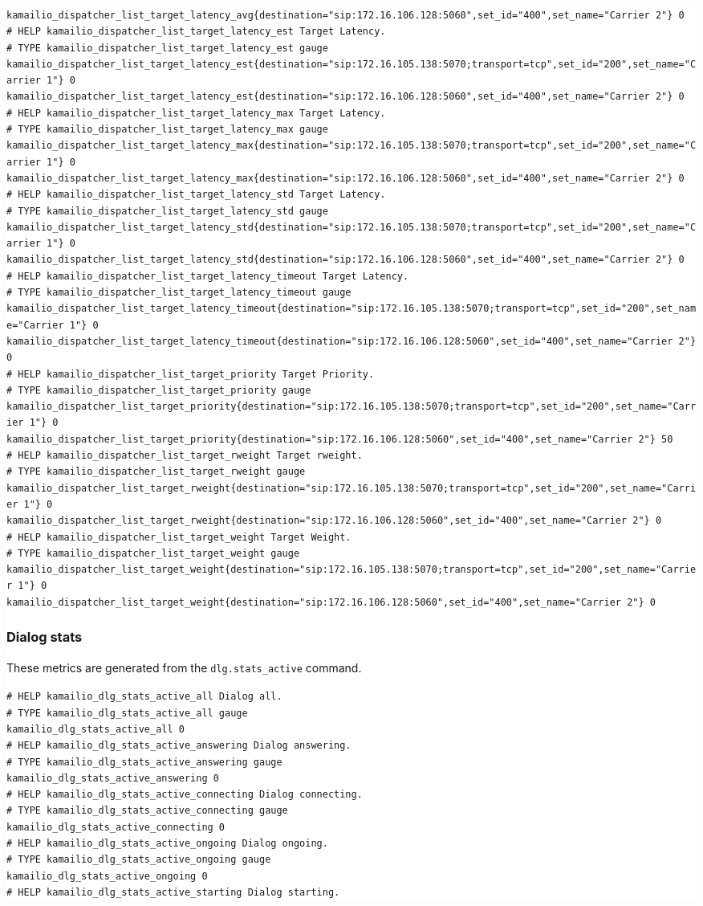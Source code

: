 ```
kamailio_dispatcher_list_target_latency_avg{destination="sip:172.16.106.128:5060",set_id="400",set_name="Carrier 2"} 0
# HELP kamailio_dispatcher_list_target_latency_est Target Latency.
# TYPE kamailio_dispatcher_list_target_latency_est gauge
kamailio_dispatcher_list_target_latency_est{destination="sip:172.16.105.138:5070;transport=tcp",set_id="200",set_name="Carrier 1"} 0
kamailio_dispatcher_list_target_latency_est{destination="sip:172.16.106.128:5060",set_id="400",set_name="Carrier 2"} 0
# HELP kamailio_dispatcher_list_target_latency_max Target Latency.
# TYPE kamailio_dispatcher_list_target_latency_max gauge
kamailio_dispatcher_list_target_latency_max{destination="sip:172.16.105.138:5070;transport=tcp",set_id="200",set_name="Carrier 1"} 0
kamailio_dispatcher_list_target_latency_max{destination="sip:172.16.106.128:5060",set_id="400",set_name="Carrier 2"} 0
# HELP kamailio_dispatcher_list_target_latency_std Target Latency.
# TYPE kamailio_dispatcher_list_target_latency_std gauge
kamailio_dispatcher_list_target_latency_std{destination="sip:172.16.105.138:5070;transport=tcp",set_id="200",set_name="Carrier 1"} 0
kamailio_dispatcher_list_target_latency_std{destination="sip:172.16.106.128:5060",set_id="400",set_name="Carrier 2"} 0
# HELP kamailio_dispatcher_list_target_latency_timeout Target Latency.
# TYPE kamailio_dispatcher_list_target_latency_timeout gauge
kamailio_dispatcher_list_target_latency_timeout{destination="sip:172.16.105.138:5070;transport=tcp",set_id="200",set_name="Carrier 1"} 0
kamailio_dispatcher_list_target_latency_timeout{destination="sip:172.16.106.128:5060",set_id="400",set_name="Carrier 2"} 0
# HELP kamailio_dispatcher_list_target_priority Target Priority.
# TYPE kamailio_dispatcher_list_target_priority gauge
kamailio_dispatcher_list_target_priority{destination="sip:172.16.105.138:5070;transport=tcp",set_id="200",set_name="Carrier 1"} 0
kamailio_dispatcher_list_target_priority{destination="sip:172.16.106.128:5060",set_id="400",set_name="Carrier 2"} 50
# HELP kamailio_dispatcher_list_target_rweight Target rweight.
# TYPE kamailio_dispatcher_list_target_rweight gauge
kamailio_dispatcher_list_target_rweight{destination="sip:172.16.105.138:5070;transport=tcp",set_id="200",set_name="Carrier 1"} 0
kamailio_dispatcher_list_target_rweight{destination="sip:172.16.106.128:5060",set_id="400",set_name="Carrier 2"} 0
# HELP kamailio_dispatcher_list_target_weight Target Weight.
# TYPE kamailio_dispatcher_list_target_weight gauge
kamailio_dispatcher_list_target_weight{destination="sip:172.16.105.138:5070;transport=tcp",set_id="200",set_name="Carrier 1"} 0
kamailio_dispatcher_list_target_weight{destination="sip:172.16.106.128:5060",set_id="400",set_name="Carrier 2"} 0
```

### Dialog stats

These metrics are generated from the `dlg.stats_active` command.

```
# HELP kamailio_dlg_stats_active_all Dialog all.
# TYPE kamailio_dlg_stats_active_all gauge
kamailio_dlg_stats_active_all 0
# HELP kamailio_dlg_stats_active_answering Dialog answering.
# TYPE kamailio_dlg_stats_active_answering gauge
kamailio_dlg_stats_active_answering 0
# HELP kamailio_dlg_stats_active_connecting Dialog connecting.
# TYPE kamailio_dlg_stats_active_connecting gauge
kamailio_dlg_stats_active_connecting 0
# HELP kamailio_dlg_stats_active_ongoing Dialog ongoing.
# TYPE kamailio_dlg_stats_active_ongoing gauge
kamailio_dlg_stats_active_ongoing 0
# HELP kamailio_dlg_stats_active_starting Dialog starting.
```